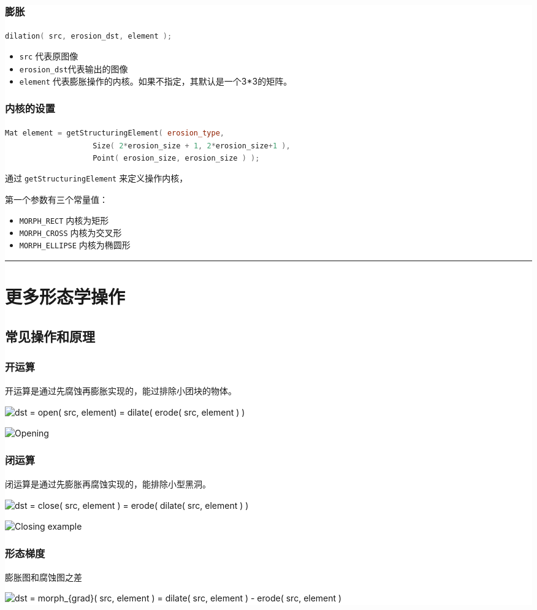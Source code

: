 ### 膨胀

```C++
dilation( src, erosion_dst, element );
```

- `src` 代表原图像
- `erosion_dst`代表输出的图像
- `element` 代表膨胀操作的内核。如果不指定，其默认是一个3*3的矩阵。

### 内核的设置

```c++
Mat element = getStructuringElement( erosion_type,
 					Size( 2*erosion_size + 1, 2*erosion_size+1 ),
					Point( erosion_size, erosion_size ) );
```

通过 `getStructuringElement` 来定义操作内核，

第一个参数有三个常量值：

- `MORPH_RECT` 内核为矩形
- `MORPH_CROSS` 内核为交叉形
- `MORPH_ELLIPSE` 内核为椭圆形

************************************

# 更多形态学操作

## 常见操作和原理

### 开运算

开运算是通过先腐蚀再膨胀实现的，能过排除小团块的物体。

![dst = open( src, element) = dilate( erode( src, element ) )](http://www.opencv.org.cn/opencvdoc/2.3.2/html/_images/math/db7b4c512c715fd8c98c9eb7ef280243550770db.png)

![Opening](http://www.opencv.org.cn/opencvdoc/2.3.2/html/_images/Morphology_2_Tutorial_Theory_Opening.png)

### 闭运算

闭运算是通过先膨胀再腐蚀实现的，能排除小型黑洞。

![dst = close( src, element ) = erode( dilate( src, element ) )](http://www.opencv.org.cn/opencvdoc/2.3.2/html/_images/math/79308d2c2365645f1ad5f2158a28f3b651b2bba4.png)

![Closing example](http://www.opencv.org.cn/opencvdoc/2.3.2/html/_images/Morphology_2_Tutorial_Theory_Closing.png)

### 形态梯度

膨胀图和腐蚀图之差

![dst = morph_{grad}( src, element ) = dilate( src, element ) - erode( src, element )](http://www.opencv.org.cn/opencvdoc/2.3.2/html/_images/math/64532c62837e670a0fe7088ea5766d34c984915e.png)
